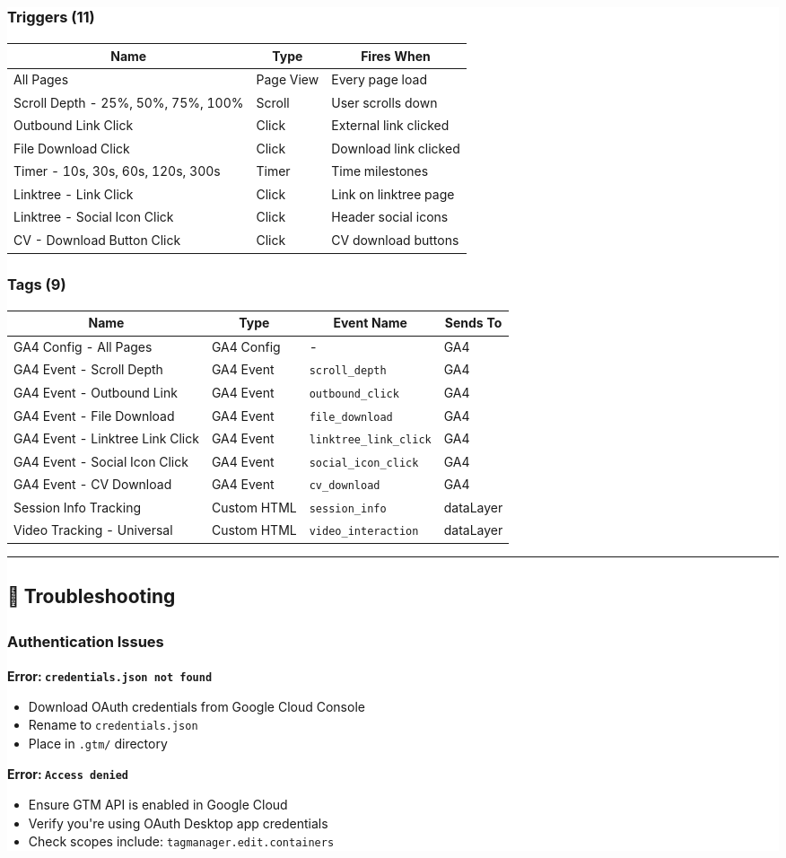 ### Triggers (11)
| Name | Type | Fires When |
|------|------|------------|
| All Pages | Page View | Every page load |
| Scroll Depth - 25%, 50%, 75%, 100% | Scroll | User scrolls down |
| Outbound Link Click | Click | External link clicked |
| File Download Click | Click | Download link clicked |
| Timer - 10s, 30s, 60s, 120s, 300s | Timer | Time milestones |
| Linktree - Link Click | Click | Link on linktree page |
| Linktree - Social Icon Click | Click | Header social icons |
| CV - Download Button Click | Click | CV download buttons |

### Tags (9)
| Name | Type | Event Name | Sends To |
|------|------|------------|----------|
| GA4 Config - All Pages | GA4 Config | - | GA4 |
| GA4 Event - Scroll Depth | GA4 Event | `scroll_depth` | GA4 |
| GA4 Event - Outbound Link | GA4 Event | `outbound_click` | GA4 |
| GA4 Event - File Download | GA4 Event | `file_download` | GA4 |
| GA4 Event - Linktree Link Click | GA4 Event | `linktree_link_click` | GA4 |
| GA4 Event - Social Icon Click | GA4 Event | `social_icon_click` | GA4 |
| GA4 Event - CV Download | GA4 Event | `cv_download` | GA4 |
| Session Info Tracking | Custom HTML | `session_info` | dataLayer |
| Video Tracking - Universal | Custom HTML | `video_interaction` | dataLayer |

---

## 🔧 Troubleshooting

### Authentication Issues

**Error: `credentials.json not found`**
- Download OAuth credentials from Google Cloud Console
- Rename to `credentials.json`
- Place in `.gtm/` directory

**Error: `Access denied`**
- Ensure GTM API is enabled in Google Cloud
- Verify you're using OAuth Desktop app credentials
- Check scopes include: `tagmanager.edit.containers`
